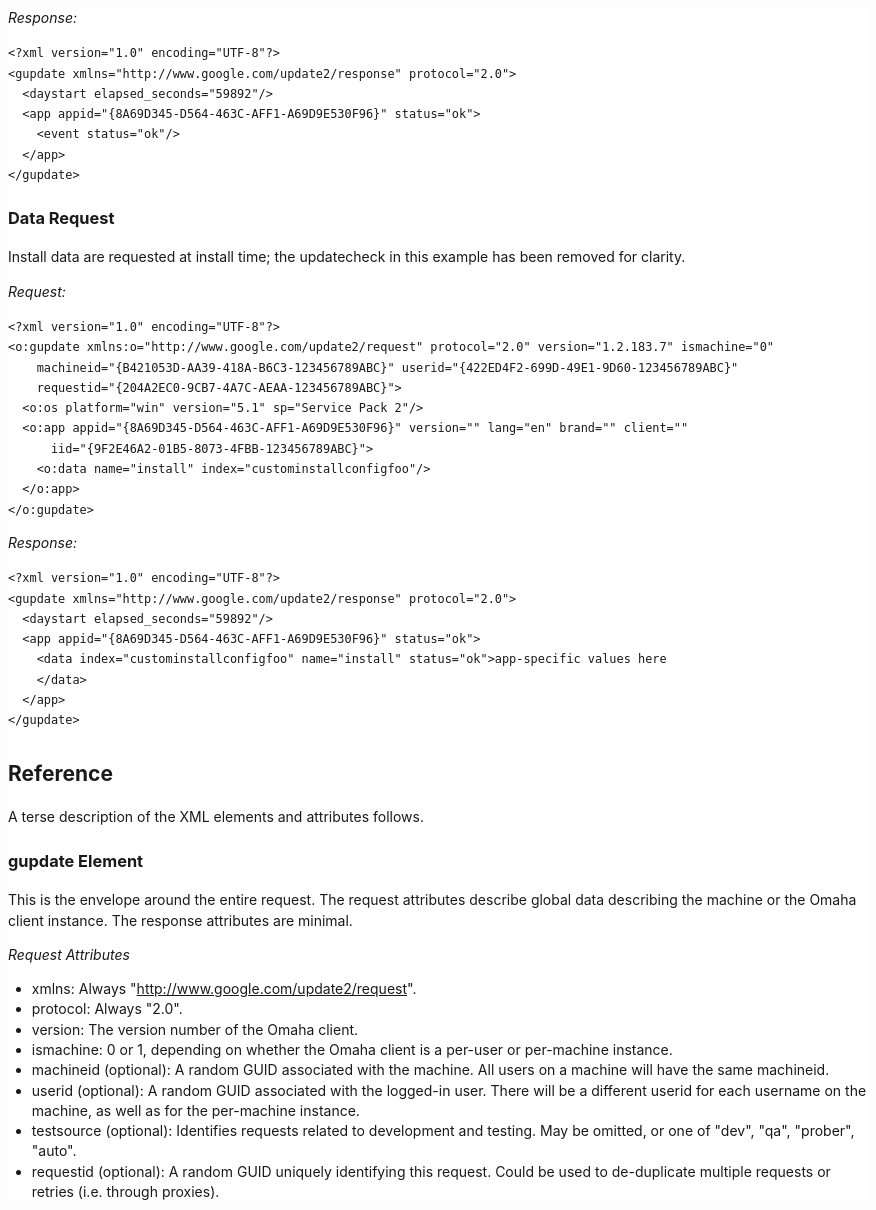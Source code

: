 _Response:_
```
<?xml version="1.0" encoding="UTF-8"?>
<gupdate xmlns="http://www.google.com/update2/response" protocol="2.0">
  <daystart elapsed_seconds="59892"/>
  <app appid="{8A69D345-D564-463C-AFF1-A69D9E530F96}" status="ok">
    <event status="ok"/>
  </app>
</gupdate> 
```

### Data Request ###
Install data are requested at install time; the updatecheck in this example has been removed for clarity.

_Request:_
```
<?xml version="1.0" encoding="UTF-8"?>
<o:gupdate xmlns:o="http://www.google.com/update2/request" protocol="2.0" version="1.2.183.7" ismachine="0"
    machineid="{B421053D-AA39-418A-B6C3-123456789ABC}" userid="{422ED4F2-699D-49E1-9D60-123456789ABC}"
    requestid="{204A2EC0-9CB7-4A7C-AEAA-123456789ABC}">
  <o:os platform="win" version="5.1" sp="Service Pack 2"/>
  <o:app appid="{8A69D345-D564-463C-AFF1-A69D9E530F96}" version="" lang="en" brand="" client=""
      iid="{9F2E46A2-01B5-8073-4FBB-123456789ABC}">
    <o:data name="install" index="custominstallconfigfoo"/>
  </o:app>
</o:gupdate> 
```

_Response:_
```
<?xml version="1.0" encoding="UTF-8"?>
<gupdate xmlns="http://www.google.com/update2/response" protocol="2.0">
  <daystart elapsed_seconds="59892"/>
  <app appid="{8A69D345-D564-463C-AFF1-A69D9E530F96}" status="ok">
    <data index="custominstallconfigfoo" name="install" status="ok">app-specific values here
    </data>
  </app>
</gupdate> 
```

## Reference ##
A terse description of the XML elements and attributes follows.
### gupdate Element ###
This is the envelope around the entire request.  The request attributes describe global data describing the machine or the Omaha client instance.  The response attributes are minimal.

_Request Attributes_
  * xmlns: Always "http://www.google.com/update2/request".
  * protocol: Always "2.0".
  * version: The version number of the Omaha client.
  * ismachine: 0 or 1, depending on whether the Omaha client is a per-user or per-machine instance.
  * machineid (optional): A random GUID associated with the machine.  All users on a machine will have the same machineid.
  * userid (optional): A random GUID associated with the logged-in user.  There will be a different userid for each username on the machine, as well as for the per-machine instance.
  * testsource (optional): Identifies requests related to development and testing.  May be omitted, or one of "dev", "qa", "prober", "auto".
  * requestid (optional): A random GUID uniquely identifying this request. Could be used to de-duplicate multiple requests or retries (i.e. through proxies).
